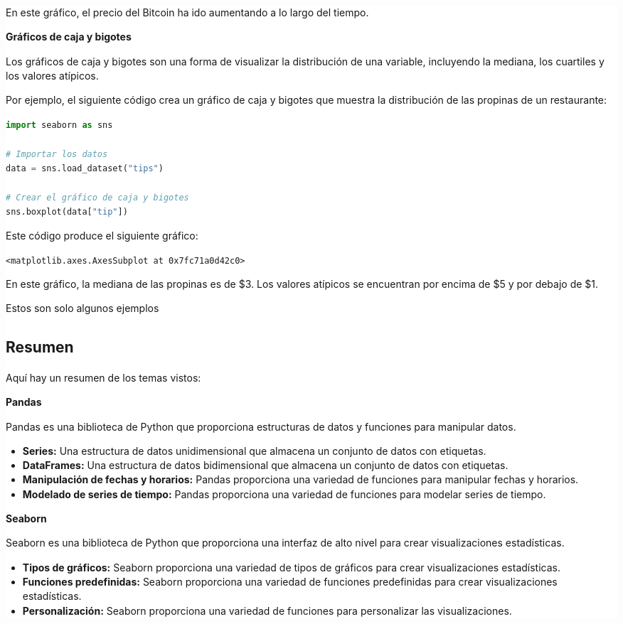 En este gráfico, el precio del Bitcoin ha ido aumentando a lo largo del tiempo.

**Gráficos de caja y bigotes**

Los gráficos de caja y bigotes son una forma de visualizar la distribución de una variable, incluyendo la mediana, los cuartiles y los valores atípicos.

Por ejemplo, el siguiente código crea un gráfico de caja y bigotes que muestra la distribución de las propinas de un restaurante:



```Python
import seaborn as sns

# Importar los datos
data = sns.load_dataset("tips")

# Crear el gráfico de caja y bigotes
sns.boxplot(data["tip"])
```

Este código produce el siguiente gráfico:

```
<matplotlib.axes.AxesSubplot at 0x7fc71a0d42c0>
```

En este gráfico, la mediana de las propinas es de \$3. Los valores atípicos se encuentran por encima de \$5 y por debajo de \$1.

Estos son solo algunos ejemplos

## Resumen

Aquí hay un resumen de los temas vistos:

**Pandas**

Pandas es una biblioteca de Python que proporciona estructuras de datos y funciones para manipular datos.

-   **Series:** Una estructura de datos unidimensional que almacena un conjunto de datos con etiquetas.
-   **DataFrames:** Una estructura de datos bidimensional que almacena un conjunto de datos con etiquetas.
-   **Manipulación de fechas y horarios:** Pandas proporciona una variedad de funciones para manipular fechas y horarios.
-   **Modelado de series de tiempo:** Pandas proporciona una variedad de funciones para modelar series de tiempo.

**Seaborn**

Seaborn es una biblioteca de Python que proporciona una interfaz de alto nivel para crear visualizaciones estadísticas.

-   **Tipos de gráficos:** Seaborn proporciona una variedad de tipos de gráficos para crear visualizaciones estadísticas.
-   **Funciones predefinidas:** Seaborn proporciona una variedad de funciones predefinidas para crear visualizaciones estadísticas.
-   **Personalización:** Seaborn proporciona una variedad de funciones para personalizar las visualizaciones.
